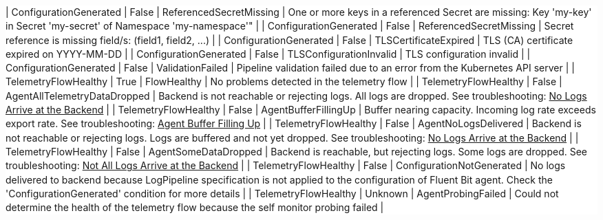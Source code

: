 | ConfigurationGenerated | False            | ReferencedSecretMissing      | One or more keys in a referenced Secret are missing: Key 'my-key' in Secret 'my-secret' of Namespace 'my-namespace'"                                                                                                               |
| ConfigurationGenerated | False            | ReferencedSecretMissing      | Secret reference is missing field/s: (field1, field2, ...)                                                                                                                                                                         |
| ConfigurationGenerated | False            | TLSCertificateExpired        | TLS (CA) certificate expired on YYYY-MM-DD                                                                                                                                                                                         |
| ConfigurationGenerated | False            | TLSConfigurationInvalid      | TLS configuration invalid                                                                                                                                                                                                          |
| ConfigurationGenerated | False            | ValidationFailed             | Pipeline validation failed due to an error from the Kubernetes API server                                                                                                                                                          |
| TelemetryFlowHealthy   | True             | FlowHealthy                  | No problems detected in the telemetry flow                                                                                                                                                                                         |
| TelemetryFlowHealthy   | False            | AgentAllTelemetryDataDropped | Backend is not reachable or rejecting logs. All logs are dropped. See troubleshooting: [No Logs Arrive at the Backend](https://kyma-project.io/#/telemetry-manager/user/02-logs?id=no-logs-arrive-at-the-backend)                  |
| TelemetryFlowHealthy   | False            | AgentBufferFillingUp         | Buffer nearing capacity. Incoming log rate exceeds export rate. See troubleshooting: [Agent Buffer Filling Up](https://kyma-project.io/#/telemetry-manager/user/02-logs?id=agent-buffer-filling-up)                                |
| TelemetryFlowHealthy   | False            | AgentNoLogsDelivered         | Backend is not reachable or rejecting logs. Logs are buffered and not yet dropped. See troubleshooting: [No Logs Arrive at the Backend](https://kyma-project.io/#/telemetry-manager/user/02-logs?id=no-logs-arrive-at-the-backend) |
| TelemetryFlowHealthy   | False            | AgentSomeDataDropped         | Backend is reachable, but rejecting logs. Some logs are dropped. See troubleshooting: [Not All Logs Arrive at the Backend](https://kyma-project.io/#/telemetry-manager/user/02-logs?id=not-all-logs-arrive-at-the-backend)         |
| TelemetryFlowHealthy   | False            | ConfigurationNotGenerated    | No logs delivered to backend because LogPipeline specification is not applied to the configuration of Fluent Bit agent. Check the 'ConfigurationGenerated' condition for more details                                              |
| TelemetryFlowHealthy   | Unknown          | AgentProbingFailed               | Could not determine the health of the telemetry flow because the self monitor probing failed                                                                                                                                       |
